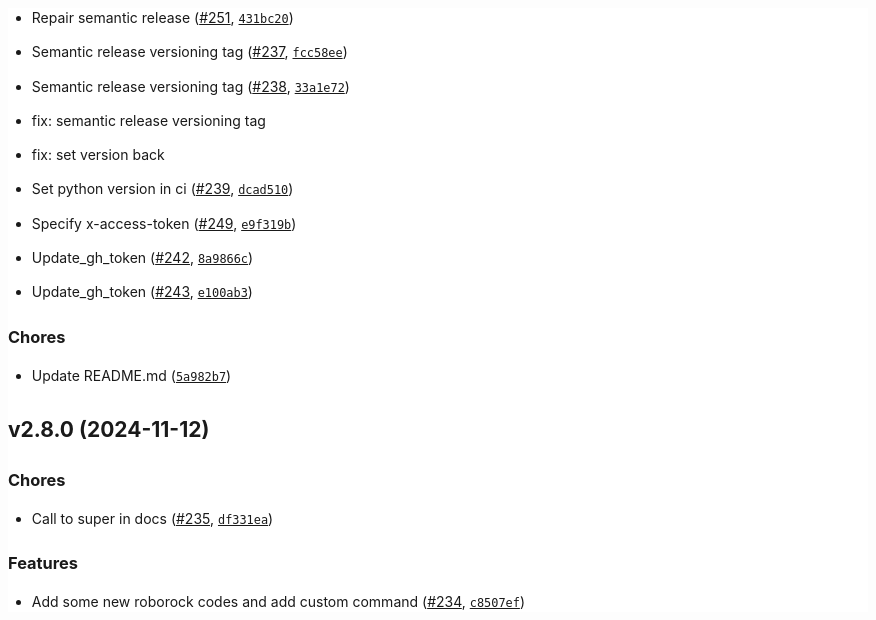 - Repair semantic release ([#251](https://github.com/Python-roborock/python-roborock/pull/251),
  [`431bc20`](https://github.com/Python-roborock/python-roborock/commit/431bc2033340267340f4740cef14ec0e4c5e7331))

- Semantic release versioning tag
  ([#237](https://github.com/Python-roborock/python-roborock/pull/237),
  [`fcc58ee`](https://github.com/Python-roborock/python-roborock/commit/fcc58ee6de75a61642e73c63cf614d8953318c29))

- Semantic release versioning tag
  ([#238](https://github.com/Python-roborock/python-roborock/pull/238),
  [`33a1e72`](https://github.com/Python-roborock/python-roborock/commit/33a1e72d97881aac867119eddca39c4366a549e3))

* fix: semantic release versioning tag

* fix: set version back

- Set python version in ci ([#239](https://github.com/Python-roborock/python-roborock/pull/239),
  [`dcad510`](https://github.com/Python-roborock/python-roborock/commit/dcad510ec232380f5bed7646c4455f656b7ca6ae))

- Specify x-access-token ([#249](https://github.com/Python-roborock/python-roborock/pull/249),
  [`e9f319b`](https://github.com/Python-roborock/python-roborock/commit/e9f319b0ee22cd90e9437d20f279a24228ee62c1))

- Update_gh_token ([#242](https://github.com/Python-roborock/python-roborock/pull/242),
  [`8a9866c`](https://github.com/Python-roborock/python-roborock/commit/8a9866cce2f6d868ab5f87b13a6b0151034d7a22))

- Update_gh_token ([#243](https://github.com/Python-roborock/python-roborock/pull/243),
  [`e100ab3`](https://github.com/Python-roborock/python-roborock/commit/e100ab3e8557ed97a5917cadb40968bbf7686b76))

### Chores

- Update README.md
  ([`5a982b7`](https://github.com/Python-roborock/python-roborock/commit/5a982b723528e67c6d8d664dd8b3eee64436a0c8))


## v2.8.0 (2024-11-12)

### Chores

- Call to super in docs ([#235](https://github.com/Python-roborock/python-roborock/pull/235),
  [`df331ea`](https://github.com/Python-roborock/python-roborock/commit/df331ea0165d05b093f170fb9107918aaaac03e6))

### Features

- Add some new roborock codes and add custom command
  ([#234](https://github.com/Python-roborock/python-roborock/pull/234),
  [`c8507ef`](https://github.com/Python-roborock/python-roborock/commit/c8507eff9cdc24654034fbe4fd63ac89b6de6f99))
